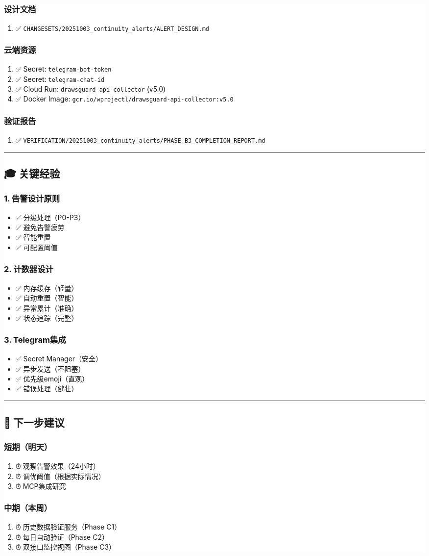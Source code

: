 ### 设计文档
1. ✅ `CHANGESETS/20251003_continuity_alerts/ALERT_DESIGN.md`

### 云端资源
1. ✅ Secret: `telegram-bot-token`
2. ✅ Secret: `telegram-chat-id`
3. ✅ Cloud Run: `drawsguard-api-collector` (v5.0)
4. ✅ Docker Image: `gcr.io/wprojectl/drawsguard-api-collector:v5.0`

### 验证报告
1. ✅ `VERIFICATION/20251003_continuity_alerts/PHASE_B3_COMPLETION_REPORT.md`

---

## 🎓 关键经验

### 1. 告警设计原则
- ✅ 分级处理（P0-P3）
- ✅ 避免告警疲劳
- ✅ 智能重置
- ✅ 可配置阈值

### 2. 计数器设计
- ✅ 内存缓存（轻量）
- ✅ 自动重置（智能）
- ✅ 异常累计（准确）
- ✅ 状态追踪（完整）

### 3. Telegram集成
- ✅ Secret Manager（安全）
- ✅ 异步发送（不阻塞）
- ✅ 优先级emoji（直观）
- ✅ 错误处理（健壮）

---

## 🚀 下一步建议

### 短期（明天）
1. ⏰ 观察告警效果（24小时）
2. ⏰ 调优阈值（根据实际情况）
3. ⏰ MCP集成研究

### 中期（本周）
1. ⏰ 历史数据验证服务（Phase C1）
2. ⏰ 每日自动验证（Phase C2）
3. ⏰ 双接口监控视图（Phase C3）
